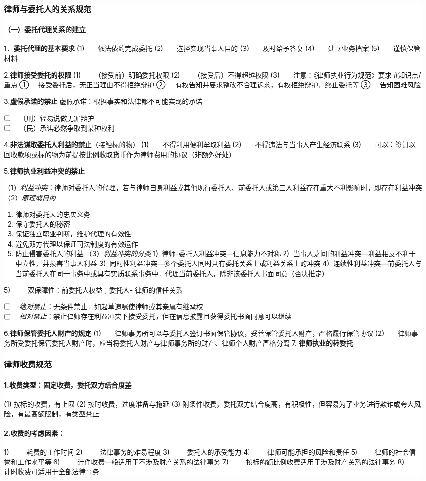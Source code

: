 ### 律师与委托人的关系规范
#### （一）委托代理关系的建立
1．**委托代理的基本要求**
(1)       依法依约完成委托
(2)       选择实现当事人目的
(3)       及时给予答复
(4)       建立业务档案
(5)       谨慎保管材料

2.**律师接受委托的权限**
(1)       （接受前）明确委托权限
(2)       （接受后）不得超越权限
(3)       注意：《律师执业行为规范》要求 #知识点/重点
①     接受委托后，无正当理由不得拒绝辩护
②     有权告知并要求整改不合理诉求，有权拒绝辩护、终止委托等
③     告知困难风险

3.**虚假承诺的禁止**
虚假承诺：根据事实和法律都不可能实现的承诺
- [ ]   （刑）轻易说做无罪辩护
- [ ]   （民）承诺必然争取到某种权利

4.**非法谋取委托人利益的禁止**（接触标的物）
(1)       不得利用便利牟取利益
(2)       不得违法与当事人产生经济联系
(3)       可以：签订以回收款项或标的物为前提按比例收取货币作为律师费用的协议（非额外好处）

5.**律师执业利益冲突的禁止**

（1）*利益冲突*：律师对委托人的代理，若与律师自身利益或其他现行委托人、前委托人或第三人利益存在重大不利影响时，即存在利益冲突
（2）*原理或目的*
1.  律师对委托人的忠实义务
2. 保守委托人的秘密
3. 保证独立职业判断，维护代理的有效性
4. 避免双方代理以保证司法制度的有效运作
5. 防止侵害委托人的利益
（3）*利益冲突的分类*
1)  律师-委托人利益冲突—信息能力不对称
2)  当事人之间的利益冲突—利益相反不利于中立性，并损害当事人利益
3)  同时性利益冲突—多个委托人同时具有委托关系上或利益关系上的冲突
4)  连续性利益冲突—前委托人与当前委托人在同一事务中或具有实质联系事务中，代理当前委托人，除非该委托人书面同意（否决推定）

5)         双保障性：前委托人权益；委托人- 律师的信任关系
- [ ]   *绝对禁止*：无条件禁止，如起草遗嘱使律师或其亲属有继承权
- [ ]   *相对禁止*：禁止律师存在利益冲突下接受委托，但在信息披露且获得委托书面同意可以继续

6.**律师保管委托人财产的规定**
(1)       律师事务所可以与委托人签订书面保管协议，妥善保管委托人财产，严格履行保管协议
(2)       律师事务所受委托保管委托人财产时，应当将委托人财产与律师事务所的财产、律师个人财产严格分离
7. **律师执业的转委托**

### 律师收费规范
#### 1.收费类型：固定收费，委托双方结合度差
(1) 按标的收费，有上限
(2) 按时收费，过度准备与拖延
(3) 附条件收费，委托双方结合度高，有积极性，但容易为了业务进行欺诈或夸大风险，有最高额限制，有类型禁止
#### 2.收费的考虑因素：
1)         耗费的工作时间
2)         法律事务的难易程度
3)         委托人的承受能力
4)         律师可能承担的风险和责任
5)         律师的社会信誉和工作水平等
6)         计件收费一般适用于不涉及财产关系的法律事务
7)         按标的额比例收费适用于涉及财产关系的法律事务
8)         计时收费可适用于全部法律事务